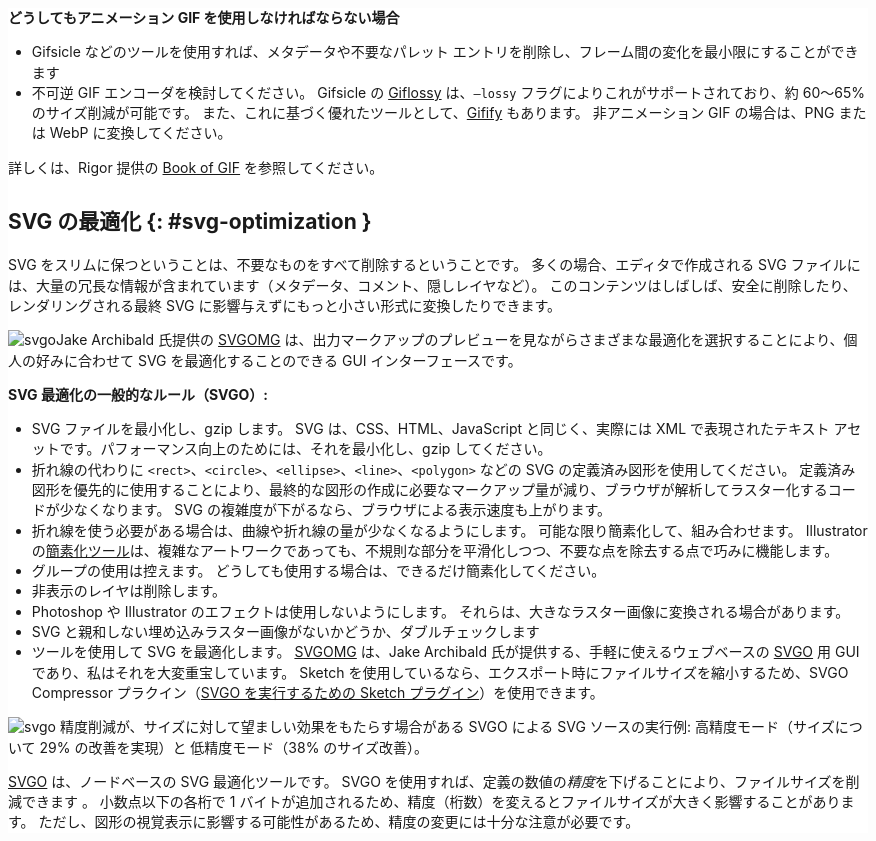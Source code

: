 **どうしてもアニメーション GIF を使用しなければならない場合**

*   Gifsicle などのツールを使用すれば、メタデータや不要なパレット エントリを削除し、フレーム間の変化を最小限にすることができます
*   不可逆 GIF エンコーダを検討してください。
 Gifsicle の [Giflossy](https://github.com/pornel/giflossy) は、`—lossy` フラグによりこれがサポートされており、約 60～65% のサイズ削減が可能です。
 また、これに基づく優れたツールとして、[Gifify](https://github.com/vvo/gifify) もあります。
 非アニメーション GIF の場合は、PNG または WebP に変換してください。

詳しくは、Rigor 提供の [Book of GIF](https://rigor.com/wp-content/uploads/2017/03/TheBookofGIFPDF.pdf) を参照してください。

## SVG の最適化 {: #svg-optimization }

SVG をスリムに保つということは、不要なものをすべて削除するということです。 多くの場合、エディタで作成される SVG ファイルには、大量の冗長な情報が含まれています（メタデータ、コメント、隠しレイヤなど）。
 このコンテンツはしばしば、安全に削除したり、レンダリングされる最終 SVG に影響与えずにもっと小さい形式に変換したりできます。

<img src="images/Modern-Image26.jpg" alt="svgo"
         />Jake Archibald 氏提供の [SVGOMG](https://jakearchibald.github.io/svgomg/) は、出力マークアップのプレビューを見ながらさまざまな最適化を選択することにより、個人の好みに合わせて SVG を最適化することのできる GUI インターフェースです。

**SVG 最適化の一般的なルール（SVGO）:**

*   SVG ファイルを最小化し、gzip します。 SVG は、CSS、HTML、JavaScript と同じく、実際には XML で表現されたテキスト アセットです。パフォーマンス向上のためには、それを最小化し、gzip してください。
* 折れ線の代わりに `<rect>`、`<circle>`、`<ellipse>`、`<line>`、`<polygon>` などの SVG の定義済み図形を使用してください。
 定義済み図形を優先的に使用することにより、最終的な図形の作成に必要なマークアップ量が減り、ブラウザが解析してラスター化するコードが少なくなります。
 SVG の複雑度が下がるなら、ブラウザによる表示速度も上がります。
*   折れ線を使う必要がある場合は、曲線や折れ線の量が少なくなるようにします。 可能な限り簡素化して、組み合わせます。
 Illustrator の[簡素化ツール](http://jlwagner.net/talks/these-images/#/2/10)は、複雑なアートワークであっても、不規則な部分を平滑化しつつ、不要な点を除去する点で巧みに機能します。
*   グループの使用は控えます。 どうしても使用する場合は、できるだけ簡素化してください。
*   非表示のレイヤは削除します。
*   Photoshop や Illustrator のエフェクトは使用しないようにします。 それらは、大きなラスター画像に変換される場合があります。
*   SVG と親和しない埋め込みラスター画像がないかどうか、ダブルチェックします
* ツールを使用して SVG を最適化します。
  [SVGOMG](https://jakearchibald.github.io/svgomg/) は、Jake Archibald 氏が提供する、手軽に使えるウェブベースの [SVGO](https://github.com/svg/svgo) 用 GUI であり、私はそれを大変重宝しています。
 Sketch を使用しているなら、エクスポート時にファイルサイズを縮小するため、SVGO Compressor プラクイン（[SVGO を実行するための Sketch プラグイン](https://www.sketchapp.com/extensions/plugins/svgo-compressor/)）を使用できます。

<img src="images/svgo-precision.jpg" alt="svgo
精度削減が、サイズに対して望ましい効果をもたらす場合がある"
         />
SVGO による SVG ソースの実行例: 高精度モード（サイズについて 29% の改善を実現）と
 低精度モード（38% のサイズ改善）。

[SVGO](https://github.com/svg/svgo) は、ノードベースの SVG 最適化ツールです。
SVGO を使用すれば、<path>定義の数値の*精度*を下げることにより、ファイルサイズを削減できます
。 小数点以下の各桁で 1 バイトが追加されるため、精度（桁数）を変えるとファイルサイズが大きく影響することがあります。
 ただし、図形の視覚表示に影響する可能性があるため、精度の変更には十分な注意が必要です。
